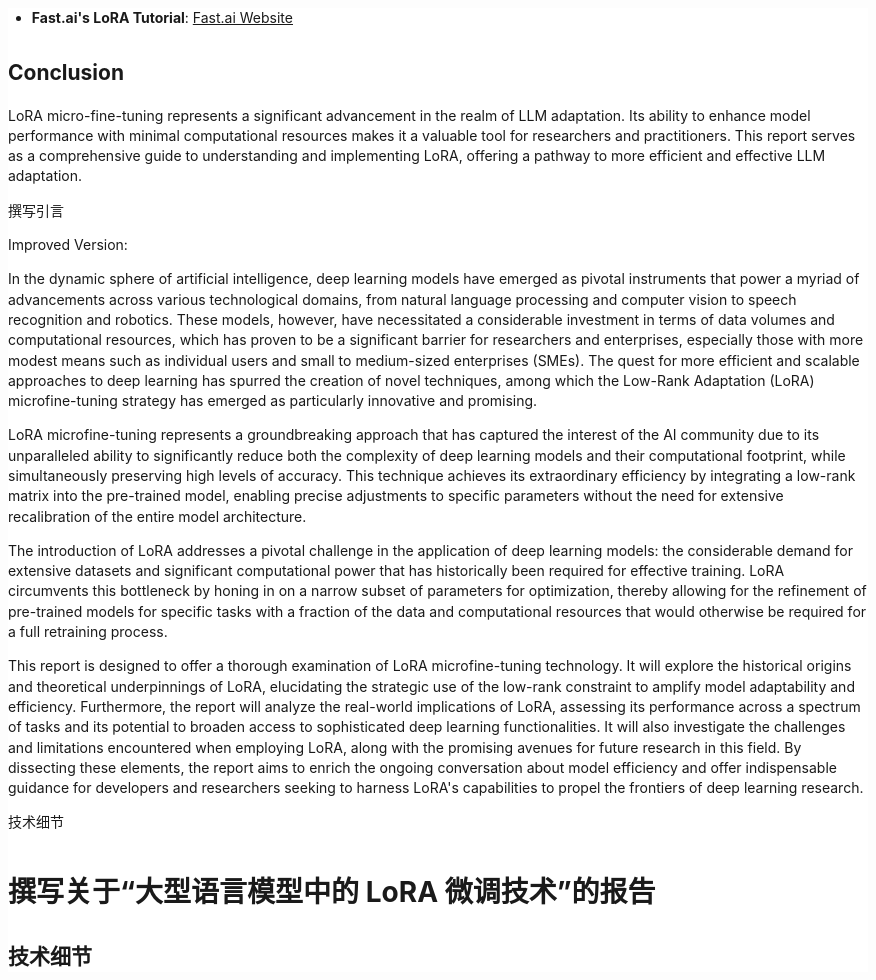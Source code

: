 - **Fast.ai's LoRA Tutorial**: [Fast.ai Website](https://www.fast.ai/2023/05/03/lora/)

## Conclusion

LoRA micro-fine-tuning represents a significant advancement in the realm of LLM adaptation. Its ability to enhance model performance with minimal computational resources makes it a valuable tool for researchers and practitioners. This report serves as a comprehensive guide to understanding and implementing LoRA, offering a pathway to more efficient and effective LLM adaptation.

撰写引言

Improved Version:

In the dynamic sphere of artificial intelligence, deep learning models have emerged as pivotal instruments that power a myriad of advancements across various technological domains, from natural language processing and computer vision to speech recognition and robotics. These models, however, have necessitated a considerable investment in terms of data volumes and computational resources, which has proven to be a significant barrier for researchers and enterprises, especially those with more modest means such as individual users and small to medium-sized enterprises (SMEs). The quest for more efficient and scalable approaches to deep learning has spurred the creation of novel techniques, among which the Low-Rank Adaptation (LoRA) microfine-tuning strategy has emerged as particularly innovative and promising.

LoRA microfine-tuning represents a groundbreaking approach that has captured the interest of the AI community due to its unparalleled ability to significantly reduce both the complexity of deep learning models and their computational footprint, while simultaneously preserving high levels of accuracy. This technique achieves its extraordinary efficiency by integrating a low-rank matrix into the pre-trained model, enabling precise adjustments to specific parameters without the need for extensive recalibration of the entire model architecture.

The introduction of LoRA addresses a pivotal challenge in the application of deep learning models: the considerable demand for extensive datasets and significant computational power that has historically been required for effective training. LoRA circumvents this bottleneck by honing in on a narrow subset of parameters for optimization, thereby allowing for the refinement of pre-trained models for specific tasks with a fraction of the data and computational resources that would otherwise be required for a full retraining process.

This report is designed to offer a thorough examination of LoRA microfine-tuning technology. It will explore the historical origins and theoretical underpinnings of LoRA, elucidating the strategic use of the low-rank constraint to amplify model adaptability and efficiency. Furthermore, the report will analyze the real-world implications of LoRA, assessing its performance across a spectrum of tasks and its potential to broaden access to sophisticated deep learning functionalities. It will also investigate the challenges and limitations encountered when employing LoRA, along with the promising avenues for future research in this field. By dissecting these elements, the report aims to enrich the ongoing conversation about model efficiency and offer indispensable guidance for developers and researchers seeking to harness LoRA's capabilities to propel the frontiers of deep learning research.

技术细节

# 撰写关于“大型语言模型中的 LoRA 微调技术”的报告

## 技术细节
